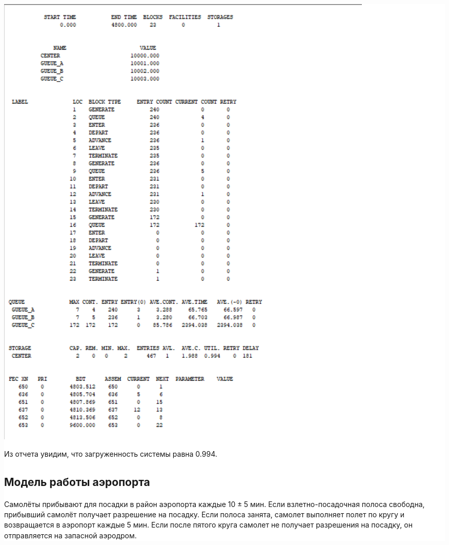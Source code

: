 ![Отчёт по модели работы вычислительного центра](image/1.png)

Из отчета увидим, что загруженность системы равна 0.994.

## Модель работы аэропорта

Самолёты прибывают для посадки в район аэропорта каждые $10 \pm 5$ мин. Если взлетно-посадочная полоса свободна, прибывший самолёт получает разрешение на посадку. Если полоса занята, самолет выполняет полет по кругу и возвращается в аэропорт каждые 5 мин. Если после пятого круга самолет не получает разрешения на посадку, он отправляется на запасной аэродром.
